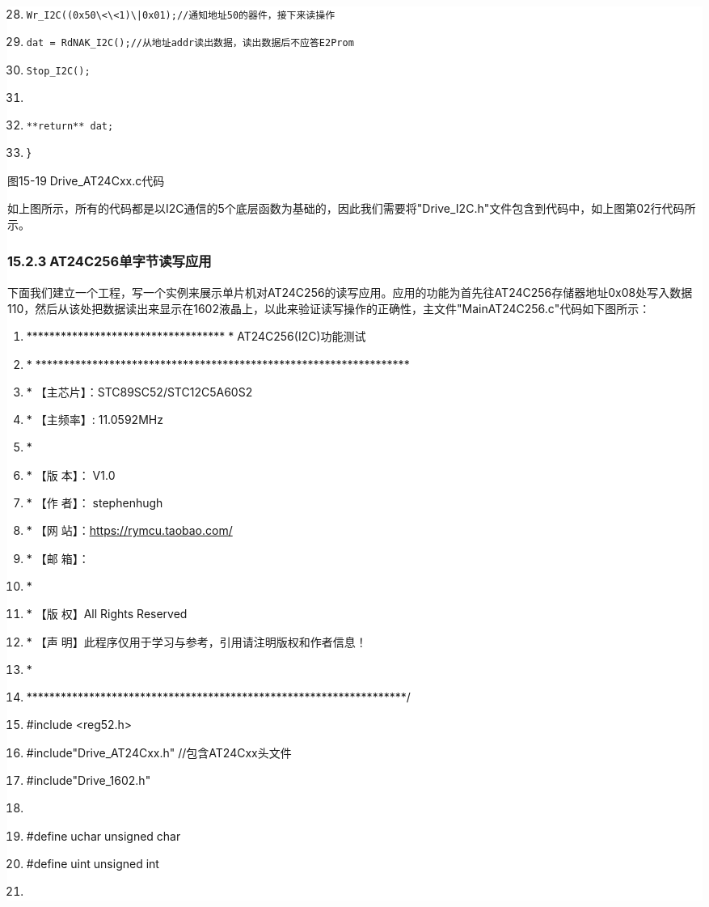 28.     Wr_I2C((0x50\<\<1)\|0x01);//通知地址50的器件，接下来读操作

29.     dat = RdNAK_I2C();//从地址addr读出数据，读出数据后不应答E2Prom

30.     Stop_I2C();

31.   

32.     **return** dat;

33. }

图15-19 Drive_AT24Cxx.c代码

如上图所示，所有的代码都是以I2C通信的5个底层函数为基础的，因此我们需要将"Drive_I2C.h"文件包含到代码中，如上图第02行代码所示。

### 15.2.3 AT24C256单字节读写应用

下面我们建立一个工程，写一个实例来展示单片机对AT24C256的读写应用。应用的功能为首先往AT24C256存储器地址0x08处写入数据110，然后从该处把数据读出来显示在1602液晶上，以此来验证读写操作的正确性，主文件"MainAT24C256.c"代码如下图所示：

1.  \*\*\*\*\*\*\*\*\*\*\*\*\*\*\*\*\*\*\*\*\*\*\*\*\*\*\*\*\*\*\*\*\*\*\* \* AT24C256(I2C)功能测试

2.  \* \*\*\*\*\*\*\*\*\*\*\*\*\*\*\*\*\*\*\*\*\*\*\*\*\*\*\*\*\*\*\*\*\*\*\*\*\*\*\*\*\*\*\*\*\*\*\*\*\*\*\*\*\*\*\*\*\*\*\*\*\*\*\*\*\*\*

3.  \* 【主芯片】：STC89SC52/STC12C5A60S2

4.  \* 【主频率】: 11.0592MHz

5.  \*

6.  \* 【版  本】： V1.0

7.  \* 【作  者】： stephenhugh

8.  \* 【网  站】：https://rymcu.taobao.com/

9.  \* 【邮  箱】：

10. \*

11. \* 【版  权】All Rights Reserved

12. \* 【声  明】此程序仅用于学习与参考，引用请注明版权和作者信息！

13. \*

14. \*\*\*\*\*\*\*\*\*\*\*\*\*\*\*\*\*\*\*\*\*\*\*\*\*\*\*\*\*\*\*\*\*\*\*\*\*\*\*\*\*\*\*\*\*\*\*\*\*\*\*\*\*\*\*\*\*\*\*\*\*\*\*\*\*\*\*/

15. #include \<reg52.h>  

16. #include\"Drive_AT24Cxx.h\" //包含AT24Cxx头文件  

17. #include\"Drive_1602.h\"  

18.   

19. #define uchar unsigned char  

20. #define  uint unsigned int  

21.   
